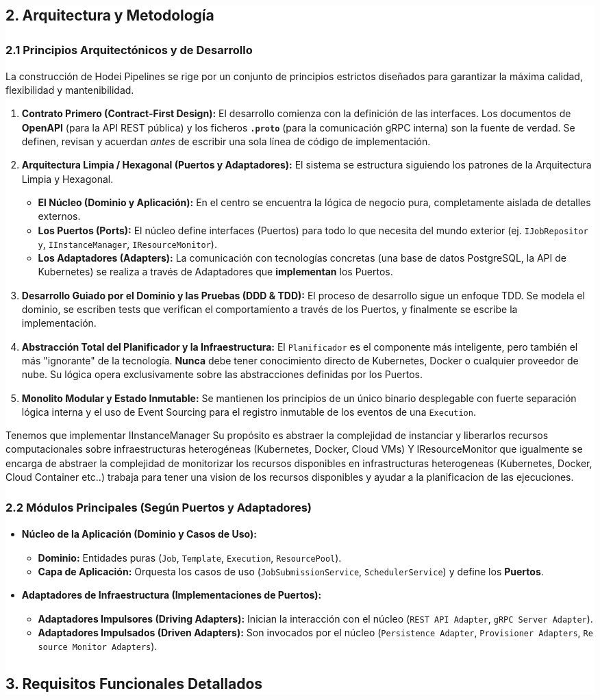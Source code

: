 ## 2. Arquitectura y Metodología

### 2.1 Principios Arquitectónicos y de Desarrollo

La construcción de Hodei Pipelines se rige por un conjunto de principios estrictos diseñados para garantizar la máxima calidad, flexibilidad y mantenibilidad.

1. **Contrato Primero (Contract-First Design):** El desarrollo comienza con la definición de las interfaces. Los documentos de **OpenAPI** (para la API REST pública) y los ficheros **`.proto`** (para la comunicación gRPC interna) son la fuente de verdad. Se definen, revisan y acuerdan _antes_ de escribir una sola línea de código de implementación.
2. **Arquitectura Limpia / Hexagonal (Puertos y Adaptadores):** El sistema se estructura siguiendo los patrones de la Arquitectura Limpia y Hexagonal.

   - **El Núcleo (Dominio y Aplicación):** En el centro se encuentra la lógica de negocio pura, completamente aislada de detalles externos.
   - **Los Puertos (Ports):** El núcleo define interfaces (Puertos) para todo lo que necesita del mundo exterior (ej. `IJobRepository`, `IInstanceManager`, `IResourceMonitor`).
   - **Los Adaptadores (Adapters):** La comunicación con tecnologías concretas (una base de datos PostgreSQL, la API de Kubernetes) se realiza a través de Adaptadores que **implementan** los Puertos.
3. **Desarrollo Guiado por el Dominio y las Pruebas (DDD & TDD):** El proceso de desarrollo sigue un enfoque TDD. Se modela el dominio, se escriben tests que verifican el comportamiento a través de los Puertos, y finalmente se escribe la implementación.
4. **Abstracción Total del Planificador y la Infraestructura:** El `Planificador` es el componente más inteligente, pero también el más "ignorante" de la tecnología. **Nunca** debe tener conocimiento directo de Kubernetes, Docker o cualquier proveedor de nube. Su lógica opera exclusivamente sobre las abstracciones definidas por los Puertos.
5. **Monolito Modular y Estado Inmutable:** Se mantienen los principios de un único binario desplegable con fuerte separación lógica interna y el uso de Event Sourcing para el registro inmutable de los eventos de una `Execution`.

Tenemos que implementar  IInstanceManager Su propósito es abstraer la complejidad de instanciar y liberarlos recursos computacionales sobre infraestructuras heterogéneas (Kubernetes, Docker, Cloud VMs)
Y IResourceMonitor que igualmente se encarga de abstraer la complejidad de monitorizar los recursos disponibles en infrastructuras heterogeneas (Kubernetes, Docker, Cloud Container etc..) trabaja para tener una vision de los recursos disponibles y ayudar a la planificacion de las ejecuciones.

### 2.2 Módulos Principales (Según Puertos y Adaptadores)

- **Núcleo de la Aplicación (Dominio y Casos de Uso):**

  - **Dominio:** Entidades puras (`Job`, `Template`, `Execution`, `ResourcePool`).
  - **Capa de Aplicación:** Orquesta los casos de uso (`JobSubmissionService`, `SchedulerService`) y define los **Puertos**.
- **Adaptadores de Infraestructura (Implementaciones de Puertos):**

  - **Adaptadores Impulsores (Driving Adapters):** Inician la interacción con el núcleo (`REST API Adapter`, `gRPC Server Adapter`).
  - **Adaptadores Impulsados (Driven Adapters):** Son invocados por el núcleo (`Persistence Adapter`, `Provisioner Adapters`, `Resource Monitor Adapters`).

## 3. Requisitos Funcionales Detallados
